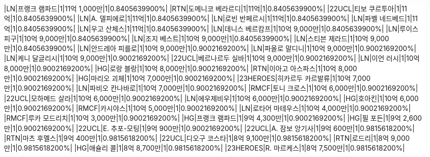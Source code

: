 |LN|프랭크 램파드|1|11억 1,000만|1|0.8405639900%|
|RTN|도메니코 베라르디|1|11억|1|0.8405639900%|
|22UCL|티보 쿠르투아|1|11억|1|0.8405639900%|
|LN|A. 델피에로|1|11억|1|0.8405639900%|
|LN|로빈 반페르시|1|11억|1|0.8405639900%|
|LN|파벨 네드베드|1|11억|1|0.8405639900%|
|LN|우고 산체스|1|11억|1|0.8405639900%|
|LN|데니스 베르캄프|1|10억 9,000만|1|0.8405639900%|
|LN|루이스 피구|1|10억 9,000만|1|0.8405639900%|
|LN|조지 베스트|1|10억 9,000만|1|0.8405639900%|
|LN|스티븐 제라드|1|10억 9,000만|1|0.8405639900%|
|LN|안드레아 피를로|1|10억 9,000만|1|0.9002169200%|
|LN|파올로 말디니|1|10억 9,000만|1|0.9002169200%|
|LN|케니 달글리시|1|10억 9,000만|1|0.9002169200%|
|22UCL|베르나르두 실바|1|10억 9,000만|1|0.9002169200%|
|LN|이언 러시|1|10억 8,000만|1|0.9002169200%|
|HG|로랑 블랑|1|10억 8,000만|1|0.9002169200%|
|RTN|이아고 아스파스|1|10억 8,000만|1|0.9002169200%|
|HG|마리오 괴체|1|10억 7,000만|1|0.9002169200%|
|23HEROES|히카르두 카르발류|1|10억 7,000만|1|0.9002169200%|
|LN|파비오 칸나바로|1|10억 7,000만|1|0.9002169200%|
|RMCF|토니 크로스|1|10억 6,000만|1|0.9002169200%|
|22UCL|모하메드 살라|1|10억 6,000만|1|0.9002169200%|
|LN|에우제비우|1|10억 6,000만|1|0.9002169200%|
|HG|호아킨|1|10억 6,000만|1|0.9002169200%|
|RMCF|카시야스|1|10억 5,000만|1|0.9002169200%|
|LN|로타어 마테우스|1|10억 4,000만|1|0.9002169200%|
|RMCF|루카 모드리치|1|10억 3,000만|1|0.9002169200%|
|HG|프랭크 램파드|1|9억 4,300만|1|0.9002169200%|
|HG|필 포든|1|9억 2,600만|1|0.9002169200%|
|22UCL|E. 추포-모팅|1|9억 900만|1|0.9002169200%|
|22UCL|A. 잠보 앙기사|1|9억 600만|1|0.9815618200%|
|RTN|마츠 후멜스|1|9억 400만|1|0.9815618200%|
|22UCL|디오구 코스타|1|8억 9,100만|1|0.9815618200%|
|RTN|로드리|1|8억 9,000만|1|0.9815618200%|
|HG|애슐리 콜|1|8억 8,700만|1|0.9815618200%|
|23HEROES|R. 마르케스|1|8억 7,500만|1|0.9815618200%|